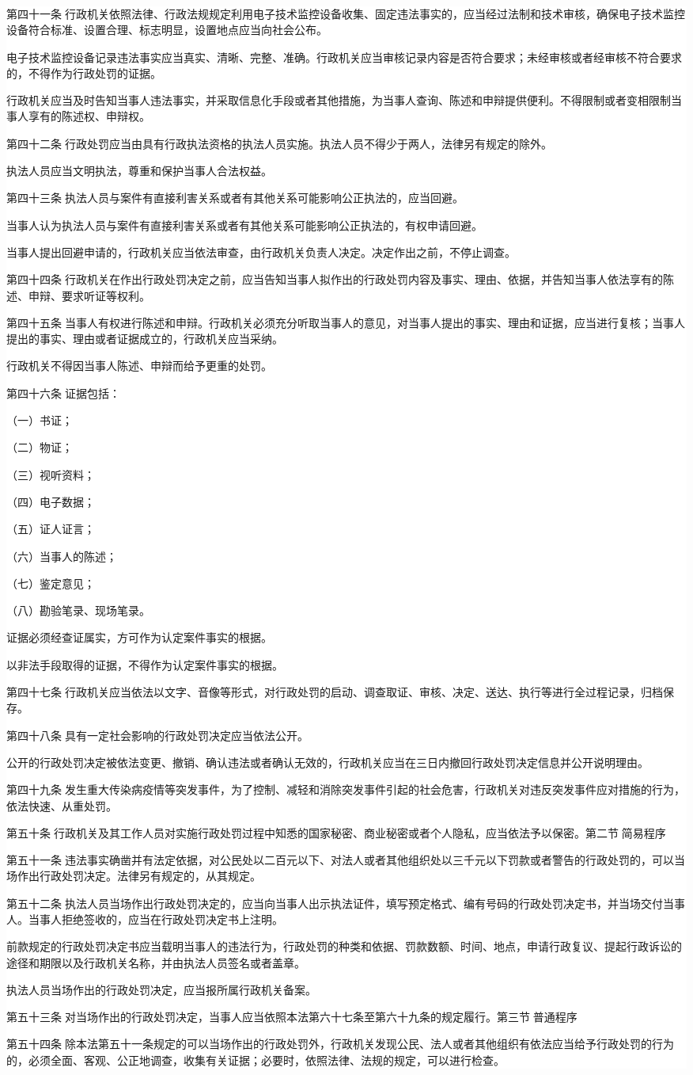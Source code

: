 第四十一条 行政机关依照法律、行政法规规定利用电子技术监控设备收集、固定违法事实的，应当经过法制和技术审核，确保电子技术监控设备符合标准、设置合理、标志明显，设置地点应当向社会公布。

电子技术监控设备记录违法事实应当真实、清晰、完整、准确。行政机关应当审核记录内容是否符合要求；未经审核或者经审核不符合要求的，不得作为行政处罚的证据。

行政机关应当及时告知当事人违法事实，并采取信息化手段或者其他措施，为当事人查询、陈述和申辩提供便利。不得限制或者变相限制当事人享有的陈述权、申辩权。

第四十二条 行政处罚应当由具有行政执法资格的执法人员实施。执法人员不得少于两人，法律另有规定的除外。

执法人员应当文明执法，尊重和保护当事人合法权益。

第四十三条 执法人员与案件有直接利害关系或者有其他关系可能影响公正执法的，应当回避。

当事人认为执法人员与案件有直接利害关系或者有其他关系可能影响公正执法的，有权申请回避。

当事人提出回避申请的，行政机关应当依法审查，由行政机关负责人决定。决定作出之前，不停止调查。

第四十四条 行政机关在作出行政处罚决定之前，应当告知当事人拟作出的行政处罚内容及事实、理由、依据，并告知当事人依法享有的陈述、申辩、要求听证等权利。

第四十五条 当事人有权进行陈述和申辩。行政机关必须充分听取当事人的意见，对当事人提出的事实、理由和证据，应当进行复核；当事人提出的事实、理由或者证据成立的，行政机关应当采纳。

行政机关不得因当事人陈述、申辩而给予更重的处罚。

第四十六条 证据包括：

（一）书证；

（二）物证；

（三）视听资料；

（四）电子数据；

（五）证人证言；

（六）当事人的陈述；

（七）鉴定意见；

（八）勘验笔录、现场笔录。

证据必须经查证属实，方可作为认定案件事实的根据。

以非法手段取得的证据，不得作为认定案件事实的根据。

第四十七条 行政机关应当依法以文字、音像等形式，对行政处罚的启动、调查取证、审核、决定、送达、执行等进行全过程记录，归档保存。

第四十八条 具有一定社会影响的行政处罚决定应当依法公开。

公开的行政处罚决定被依法变更、撤销、确认违法或者确认无效的，行政机关应当在三日内撤回行政处罚决定信息并公开说明理由。

第四十九条 发生重大传染病疫情等突发事件，为了控制、减轻和消除突发事件引起的社会危害，行政机关对违反突发事件应对措施的行为，依法快速、从重处罚。

第五十条 行政机关及其工作人员对实施行政处罚过程中知悉的国家秘密、商业秘密或者个人隐私，应当依法予以保密。第二节 简易程序

第五十一条 违法事实确凿并有法定依据，对公民处以二百元以下、对法人或者其他组织处以三千元以下罚款或者警告的行政处罚的，可以当场作出行政处罚决定。法律另有规定的，从其规定。

第五十二条 执法人员当场作出行政处罚决定的，应当向当事人出示执法证件，填写预定格式、编有号码的行政处罚决定书，并当场交付当事人。当事人拒绝签收的，应当在行政处罚决定书上注明。

前款规定的行政处罚决定书应当载明当事人的违法行为，行政处罚的种类和依据、罚款数额、时间、地点，申请行政复议、提起行政诉讼的途径和期限以及行政机关名称，并由执法人员签名或者盖章。

执法人员当场作出的行政处罚决定，应当报所属行政机关备案。

第五十三条 对当场作出的行政处罚决定，当事人应当依照本法第六十七条至第六十九条的规定履行。第三节 普通程序

第五十四条 除本法第五十一条规定的可以当场作出的行政处罚外，行政机关发现公民、法人或者其他组织有依法应当给予行政处罚的行为的，必须全面、客观、公正地调查，收集有关证据；必要时，依照法律、法规的规定，可以进行检查。
